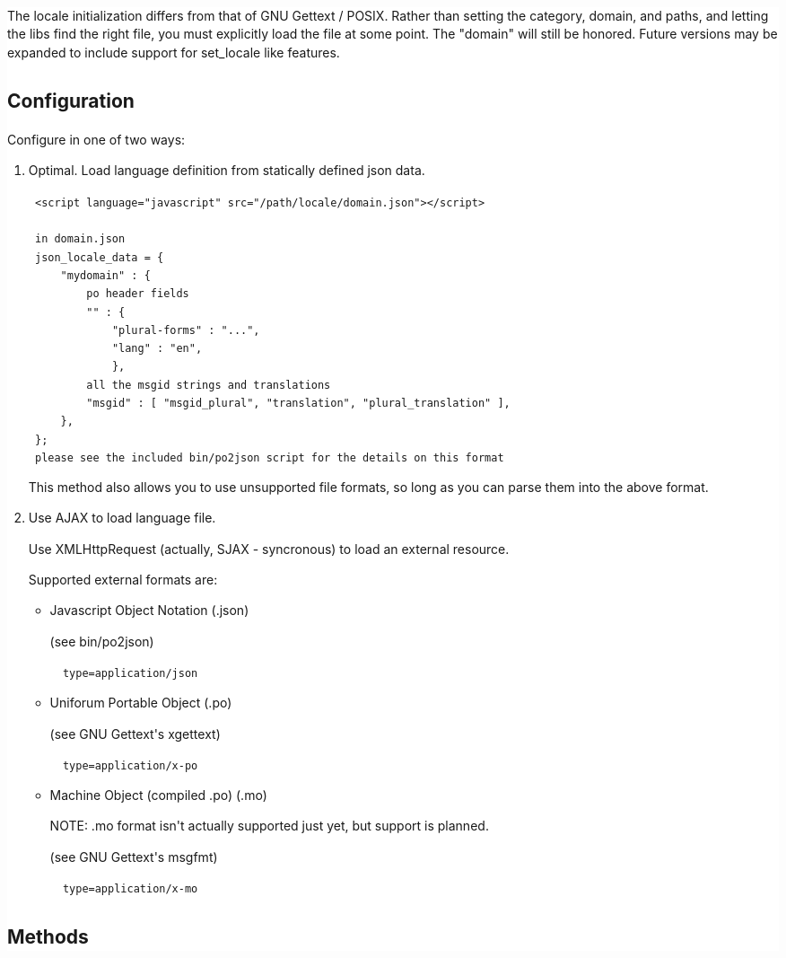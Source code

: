 The locale initialization differs from that of GNU Gettext / POSIX. Rather than setting the category, domain, and paths, and letting the libs find the right file, you must explicitly load the file at some point. The "domain" will still be honored. Future versions may be expanded to include support for set\_locale like features.

## Configuration

Configure in one of two ways:

1. Optimal. Load language definition from statically defined json data.

        <script language="javascript" src="/path/locale/domain.json"></script>

        in domain.json
        json_locale_data = {
            "mydomain" : {
                po header fields
                "" : {
                    "plural-forms" : "...",
                    "lang" : "en",
                    },
                all the msgid strings and translations
                "msgid" : [ "msgid_plural", "translation", "plural_translation" ],
            },
        };
        please see the included bin/po2json script for the details on this format

    This method also allows you to use unsupported file formats, so long as you can parse them into the above format.

2. Use AJAX to load language file.

    Use XMLHttpRequest (actually, SJAX - syncronous) to load an external resource.

    Supported external formats are:

    - Javascript Object Notation (.json)

        (see bin/po2json)

            type=application/json

    - Uniforum Portable Object (.po)

        (see GNU Gettext's xgettext)

            type=application/x-po

    - Machine Object (compiled .po) (.mo)

        NOTE: .mo format isn't actually supported just yet, but support is planned.

        (see GNU Gettext's msgfmt)

            type=application/x-mo

## Methods
